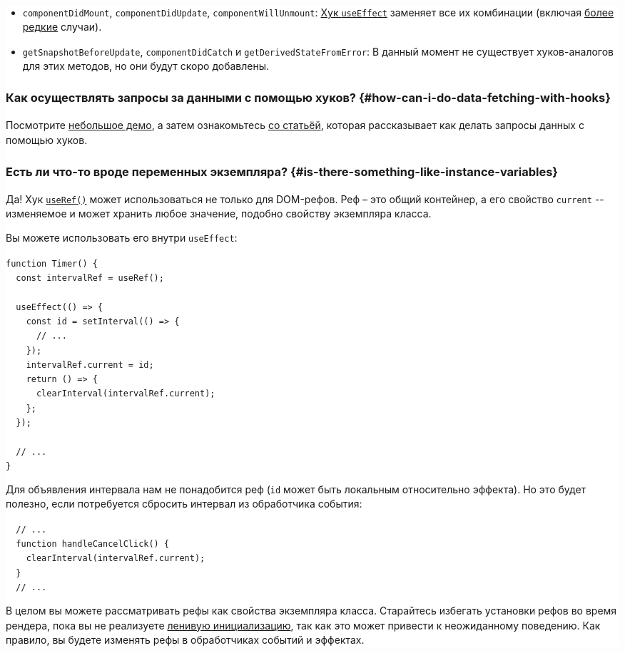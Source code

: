* `componentDidMount`, `componentDidUpdate`, `componentWillUnmount`: [Хук `useEffect`](/docs/hooks-reference.html#useeffect) заменяет все их комбинации (включая [более](#can-i-skip-an-effect-on-updates) [редкие](#can-i-run-an-effect-only-on-updates) случаи).

* `getSnapshotBeforeUpdate`, `componentDidCatch` и `getDerivedStateFromError`: В данный момент не существует хуков-аналогов для этих методов, но они будут скоро добавлены.

### Как осуществлять запросы за данными с помощью хуков? {#how-can-i-do-data-fetching-with-hooks}

Посмотрите [небольшое демо](https://codesandbox.io/s/jvvkoo8pq3), а затем ознакомьтесь [со статьёй](https://www.robinwieruch.de/react-hooks-fetch-data/), которая рассказывает как делать запросы данных с помощью хуков.

### Есть ли что-то вроде переменных экземпляра? {#is-there-something-like-instance-variables}

Да! Хук [`useRef()`](/docs/hooks-reference.html#useref) может использоваться не только для DOM-рефов. Реф – это общий контейнер, а его свойство `current` -- изменяемое и может хранить любое значение, подобно свойству экземпляра класса.


Вы можете использовать его внутри `useEffect`:

```js{2,8}
function Timer() {
  const intervalRef = useRef();

  useEffect(() => {
    const id = setInterval(() => {
      // ...
    });
    intervalRef.current = id;
    return () => {
      clearInterval(intervalRef.current);
    };
  });

  // ...
}
```

Для объявления интервала нам не понадобится реф (`id` может быть локальным относительно эффекта). Но это будет полезно, если потребуется сбросить интервал из обработчика события:

```js{3}
  // ...
  function handleCancelClick() {
    clearInterval(intervalRef.current);
  }
  // ...
```

В целом вы можете рассматривать рефы как свойства экземпляра класса. Старайтесь избегать установки рефов во время рендера, пока вы не реализуете [ленивую инициализацию](#how-to-create-expensive-objects-lazily), так как это может привести к неожиданному поведению. Как правило, вы будете изменять рефы в обработчиках событий и эффектах.
